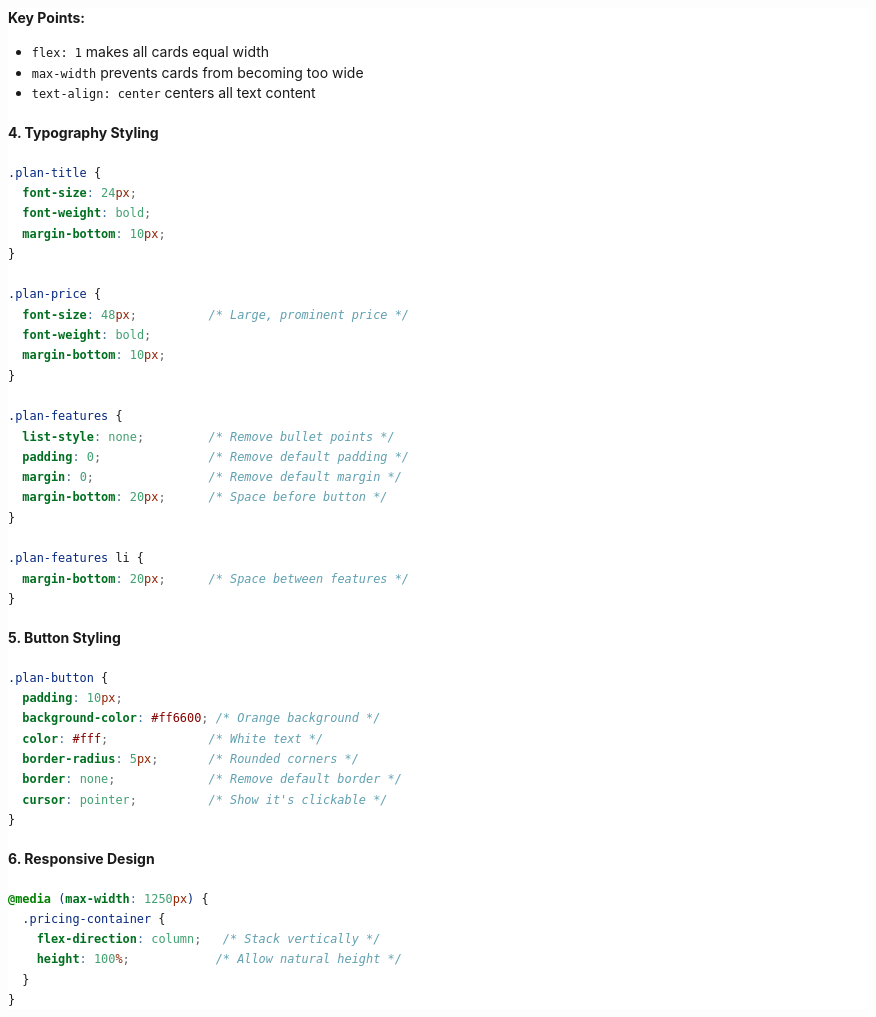 **Key Points:**
- `flex: 1` makes all cards equal width
- `max-width` prevents cards from becoming too wide
- `text-align: center` centers all text content

#### 4. Typography Styling
```css
.plan-title {
  font-size: 24px;
  font-weight: bold;
  margin-bottom: 10px;
}

.plan-price {
  font-size: 48px;          /* Large, prominent price */
  font-weight: bold;
  margin-bottom: 10px;
}

.plan-features {
  list-style: none;         /* Remove bullet points */
  padding: 0;               /* Remove default padding */
  margin: 0;                /* Remove default margin */
  margin-bottom: 20px;      /* Space before button */
}

.plan-features li {
  margin-bottom: 20px;      /* Space between features */
}
```

#### 5. Button Styling
```css
.plan-button {
  padding: 10px;
  background-color: #ff6600; /* Orange background */
  color: #fff;              /* White text */
  border-radius: 5px;       /* Rounded corners */
  border: none;             /* Remove default border */
  cursor: pointer;          /* Show it's clickable */
}
```

#### 6. Responsive Design
```css
@media (max-width: 1250px) {
  .pricing-container {
    flex-direction: column;   /* Stack vertically */
    height: 100%;            /* Allow natural height */
  }
}
```
